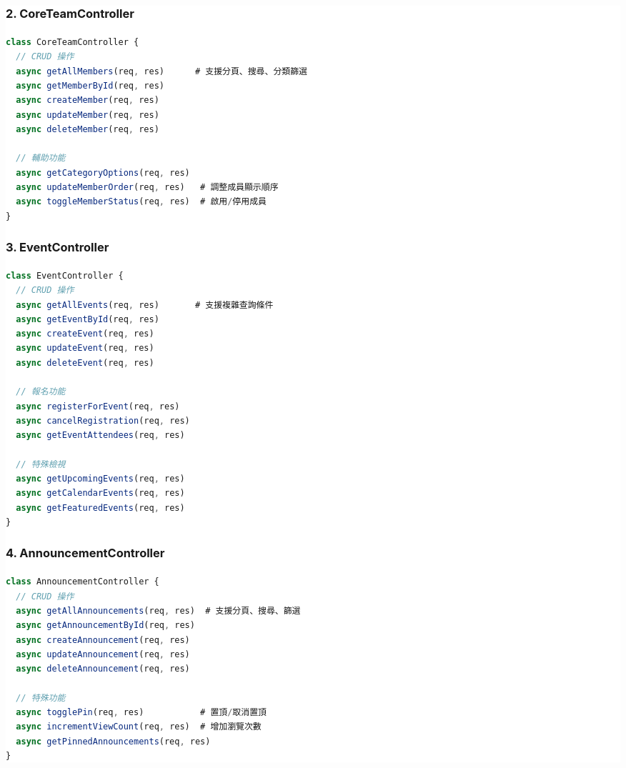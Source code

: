 ### 2. CoreTeamController
```javascript
class CoreTeamController {
  // CRUD 操作
  async getAllMembers(req, res)      # 支援分頁、搜尋、分類篩選
  async getMemberById(req, res)
  async createMember(req, res)
  async updateMember(req, res)
  async deleteMember(req, res)
  
  // 輔助功能
  async getCategoryOptions(req, res)
  async updateMemberOrder(req, res)   # 調整成員顯示順序
  async toggleMemberStatus(req, res)  # 啟用/停用成員
}
```

### 3. EventController
```javascript
class EventController {
  // CRUD 操作
  async getAllEvents(req, res)       # 支援複雜查詢條件
  async getEventById(req, res)
  async createEvent(req, res)
  async updateEvent(req, res)
  async deleteEvent(req, res)
  
  // 報名功能
  async registerForEvent(req, res)
  async cancelRegistration(req, res)
  async getEventAttendees(req, res)
  
  // 特殊檢視
  async getUpcomingEvents(req, res)
  async getCalendarEvents(req, res)
  async getFeaturedEvents(req, res)
}
```

### 4. AnnouncementController
```javascript
class AnnouncementController {
  // CRUD 操作
  async getAllAnnouncements(req, res)  # 支援分頁、搜尋、篩選
  async getAnnouncementById(req, res)
  async createAnnouncement(req, res)
  async updateAnnouncement(req, res)
  async deleteAnnouncement(req, res)
  
  // 特殊功能
  async togglePin(req, res)           # 置頂/取消置頂
  async incrementViewCount(req, res)  # 增加瀏覽次數
  async getPinnedAnnouncements(req, res)
}
```
